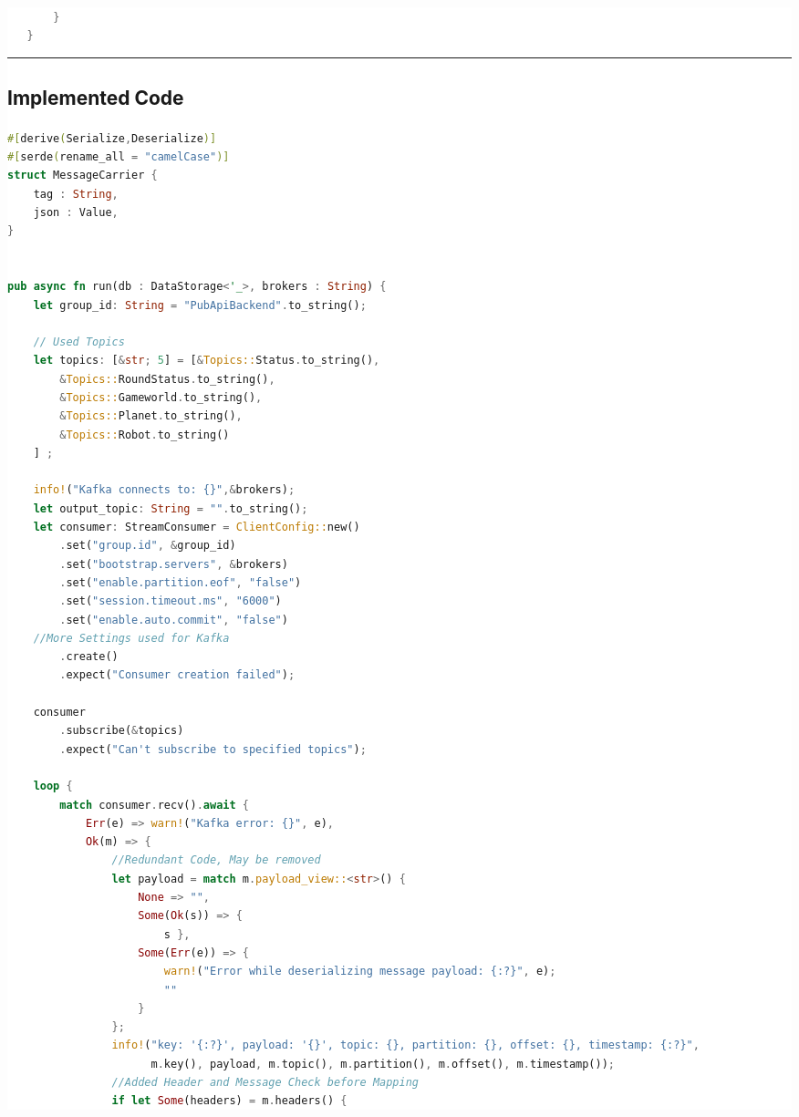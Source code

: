 ``` rust
       }
   }
```

------------------------------------------------------------------------

## Implemented Code

``` rust
#[derive(Serialize,Deserialize)]  
#[serde(rename_all = "camelCase")]  
struct MessageCarrier {  
    tag : String,  
    json : Value,  
}


pub async fn run(db : DataStorage<'_>, brokers : String) {
    let group_id: String = "PubApiBackend".to_string();

    // Used Topics
    let topics: [&str; 5] = [&Topics::Status.to_string(),
        &Topics::RoundStatus.to_string(),
        &Topics::Gameworld.to_string(),
        &Topics::Planet.to_string(),
        &Topics::Robot.to_string()
    ] ;
    
    info!("Kafka connects to: {}",&brokers);
    let output_topic: String = "".to_string();
    let consumer: StreamConsumer = ClientConfig::new()
        .set("group.id", &group_id)
        .set("bootstrap.servers", &brokers)
        .set("enable.partition.eof", "false")
        .set("session.timeout.ms", "6000")
        .set("enable.auto.commit", "false")
    //More Settings used for Kafka
        .create()
        .expect("Consumer creation failed");
    
    consumer
        .subscribe(&topics)
        .expect("Can't subscribe to specified topics");

    loop {
        match consumer.recv().await {
            Err(e) => warn!("Kafka error: {}", e),
            Ok(m) => {
                //Redundant Code, May be removed 
                let payload = match m.payload_view::<str>() {
                    None => "",
                    Some(Ok(s)) => {
                        s },
                    Some(Err(e)) => {
                        warn!("Error while deserializing message payload: {:?}", e);
                        ""
                    }
                };
                info!("key: '{:?}', payload: '{}', topic: {}, partition: {}, offset: {}, timestamp: {:?}",
                      m.key(), payload, m.topic(), m.partition(), m.offset(), m.timestamp());
                //Added Header and Message Check before Mapping
                if let Some(headers) = m.headers() {
```